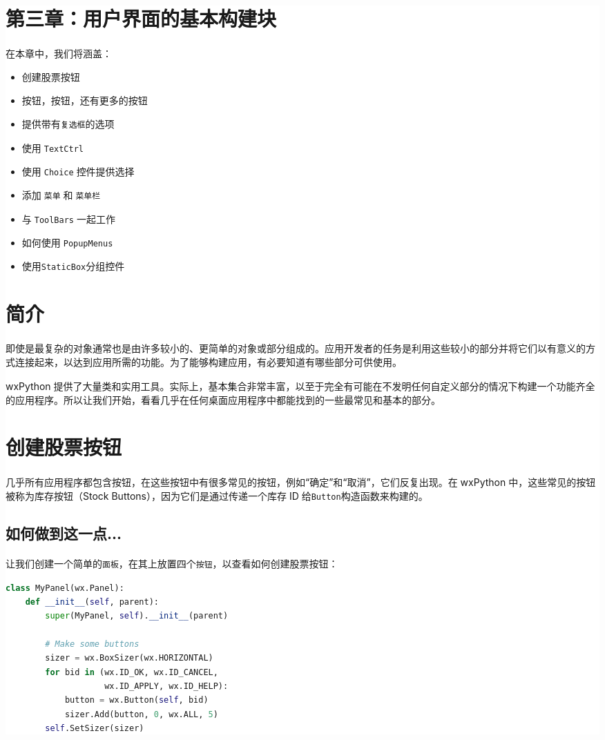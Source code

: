 # 第三章：用户界面的基本构建块

在本章中，我们将涵盖：

+   创建股票按钮

+   按钮，按钮，还有更多的按钮

+   提供带有`复选框`的选项

+   使用 `TextCtrl`

+   使用 `Choice` 控件提供选择

+   添加 `菜单` 和 `菜单栏`

+   与 `ToolBars` 一起工作

+   如何使用 `PopupMenus`

+   使用`StaticBox`分组控件

# 简介

即使是最复杂的对象通常也是由许多较小的、更简单的对象或部分组成的。应用开发者的任务是利用这些较小的部分并将它们以有意义的方式连接起来，以达到应用所需的功能。为了能够构建应用，有必要知道有哪些部分可供使用。

wxPython 提供了大量类和实用工具。实际上，基本集合非常丰富，以至于完全有可能在不发明任何自定义部分的情况下构建一个功能齐全的应用程序。所以让我们开始，看看几乎在任何桌面应用程序中都能找到的一些最常见和基本的部分。

# 创建股票按钮

几乎所有应用程序都包含按钮，在这些按钮中有很多常见的按钮，例如“确定”和“取消”，它们反复出现。在 wxPython 中，这些常见的按钮被称为库存按钮（Stock Buttons），因为它们是通过传递一个库存 ID 给`Button`构造函数来构建的。

## 如何做到这一点...

让我们创建一个简单的`面板`，在其上放置四个`按钮`，以查看如何创建股票按钮：

```py
class MyPanel(wx.Panel):
    def __init__(self, parent):
        super(MyPanel, self).__init__(parent)

        # Make some buttons
        sizer = wx.BoxSizer(wx.HORIZONTAL)
        for bid in (wx.ID_OK, wx.ID_CANCEL,
                    wx.ID_APPLY, wx.ID_HELP):
            button = wx.Button(self, bid)
            sizer.Add(button, 0, wx.ALL, 5)
        self.SetSizer(sizer)

```
